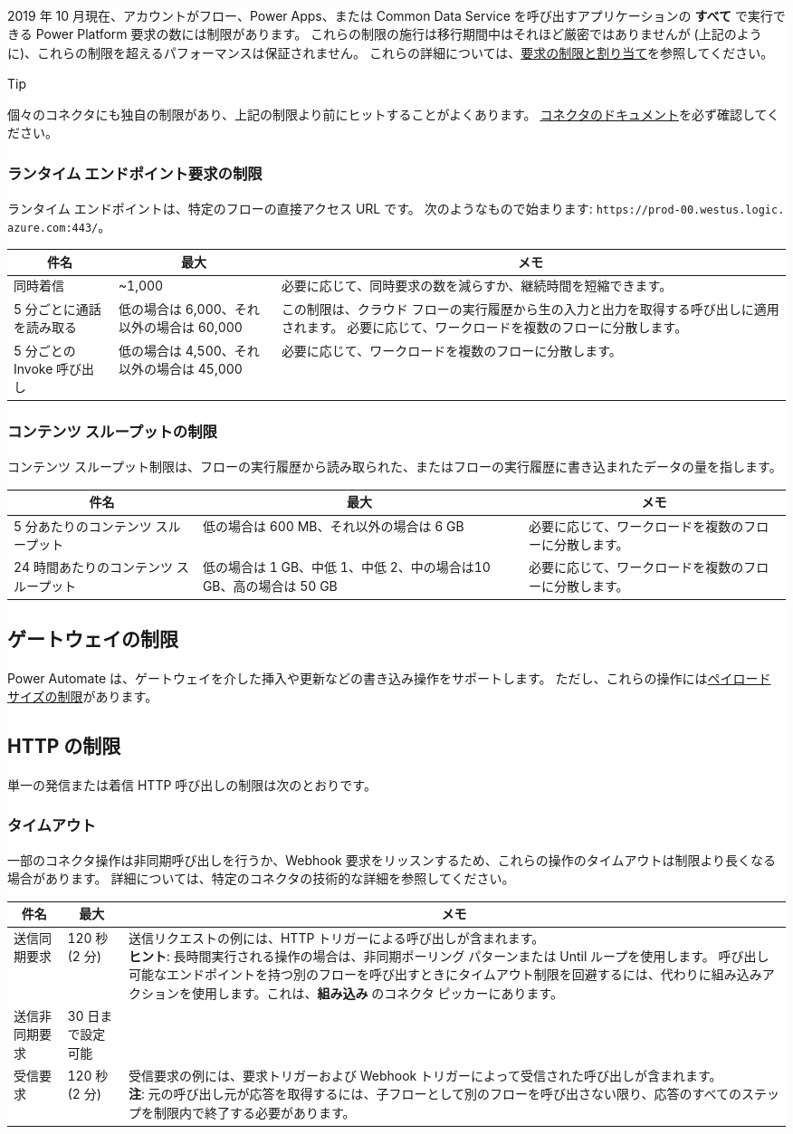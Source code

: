 2019 年 10 月現在、アカウントがフロー、Power Apps、または Common Data Service を呼び出すアプリケーションの **すべて** で実行できる Power Platform 要求の数には制限があります。 これらの制限の施行は移行期間中はそれほど厳密ではありませんが (上記のように)、これらの制限を超えるパフォーマンスは保証されません。 これらの詳細については、[要求の制限と割り当て](https://aka.ms/platformlimits)を参照してください。

>[!TIP]
>個々のコネクタにも独自の制限があり、上記の制限より前にヒットすることがよくあります。 [コネクタのドキュメント](https://docs.microsoft.com/connectors/)を必ず確認してください。

### <a name="runtime-endpoint-request-limits"></a>ランタイム エンドポイント要求の制限

ランタイム エンドポイントは、特定のフローの直接アクセス URL です。 次のようなもので始まります: `https://prod-00.westus.logic.azure.com:443/`。

| 件名 | 最大 | メモ  |
| ---- | ----- | ----- |
| 同時着信 | ~1,000 | 必要に応じて、同時要求の数を減らすか、継続時間を短縮できます。 |
| 5 分ごとに通話を読み取る  | 低の場合は 6,000、それ以外の場合は 60,000 | この制限は、クラウド フローの実行履歴から生の入力と出力を取得する呼び出しに適用されます。 必要に応じて、ワークロードを複数のフローに分散します。 |
| 5 分ごとの Invoke 呼び出し | 低の場合は 4,500、それ以外の場合は 45,000 | 必要に応じて、ワークロードを複数のフローに分散します。 |

### <a name="content-throughput-limits"></a>コンテンツ スループットの制限

コンテンツ スループット制限は、フローの実行履歴から読み取られた、またはフローの実行履歴に書き込まれたデータの量を指します。 

| 件名 | 最大 | メモ  |
| ---- | ----- | ----- |
| 5 分あたりのコンテンツ スループット | 低の場合は 600 MB、それ以外の場合は 6 GB | 必要に応じて、ワークロードを複数のフローに分散します。 |
| 24 時間あたりのコンテンツ スループット | 低の場合は 1 GB、中低 1、中低 2、中の場合は10 GB、高の場合は 50 GB | 必要に応じて、ワークロードを複数のフローに分散します。 |

## <a name="gateway-limits"></a>ゲートウェイの制限

Power Automate は、ゲートウェイを介した挿入や更新などの書き込み操作をサポートします。 ただし、これらの操作には[ペイロード サイズの制限](/data-integration/gateway/service-gateway-onprem#considerations)があります。

## <a name="http-limits"></a>HTTP の制限

単一の発信または着信 HTTP 呼び出しの制限は次のとおりです。

### <a name="timeout"></a>タイムアウト

一部のコネクタ操作は非同期呼び出しを行うか、Webhook 要求をリッスンするため、これらの操作のタイムアウトは制限より長くなる場合があります。 詳細については、特定のコネクタの技術的な詳細を参照してください。

| 件名 | 最大 | メモ  |
|------|-------|-------|
| 送信同期要求 | 120 秒 <br>(2 分) | 送信リクエストの例には、HTTP トリガーによる呼び出しが含まれます。 <br />**ヒント**: 長時間実行される操作の場合は、非同期ポーリング パターンまたは Until ループを使用します。 呼び出し可能なエンドポイントを持つ別のフローを呼び出すときにタイムアウト制限を回避するには、代わりに組み込みアクションを使用します。これは、**組み込み** のコネクタ ピッカーにあります。 |
| 送信非同期要求 | 30 日まで設定可能 |  |
| 受信要求 | 120 秒 <br>(2 分) | 受信要求の例には、要求トリガーおよび Webhook トリガーによって受信された呼び出しが含まれます。 <br />**注**: 元の呼び出し元が応答を取得するには、子フローとして別のフローを呼び出さない限り、応答のすべてのステップを制限内で終了する必要があります。 |
